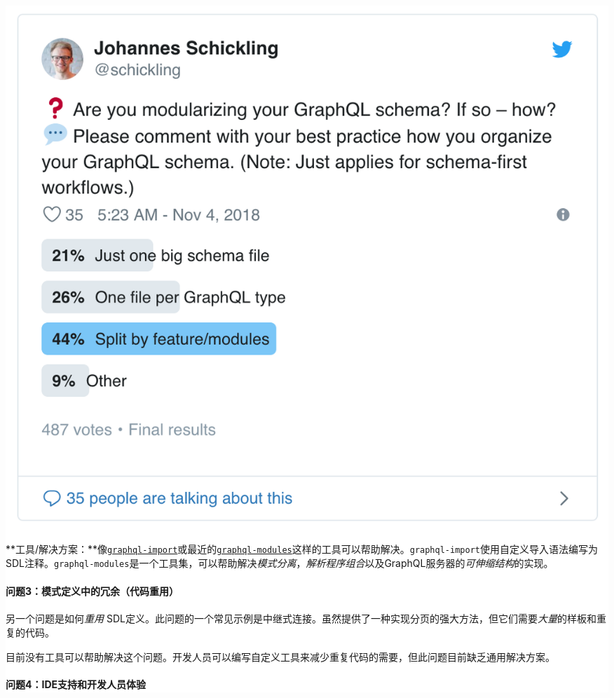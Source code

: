 ![image-20190308140805155](./assets/image-20190308140805155.png)



**工具/解决方案：**像[`graphql-import`](https://github.com/prisma/graphql-import)或最近的[`graphql-modules`](https://graphql-modules.com/)这样的工具可以帮助解决。`graphql-import`使用自定义导入语法编写为SDL注释。`graphql-modules`是一个工具集，可以帮助解决*模式分离*，*解析程序组合*以及GraphQL服务器的*可伸缩结构*的实现。

#### 问题3：模式定义中的冗余（代码重用）

另一个问题是如何*重用* SDL定义。此问题的一个常见示例是中继式连接。虽然提供了一种实现分页的强大方法，但它们需要*大量*的样板和重复的代码。

目前没有工具可以帮助解决这个问题。开发人员可以编写自定义工具来减少重复代码的需要，但此问题目前缺乏通用解决方案。

#### 问题4：IDE支持和开发人员体验

